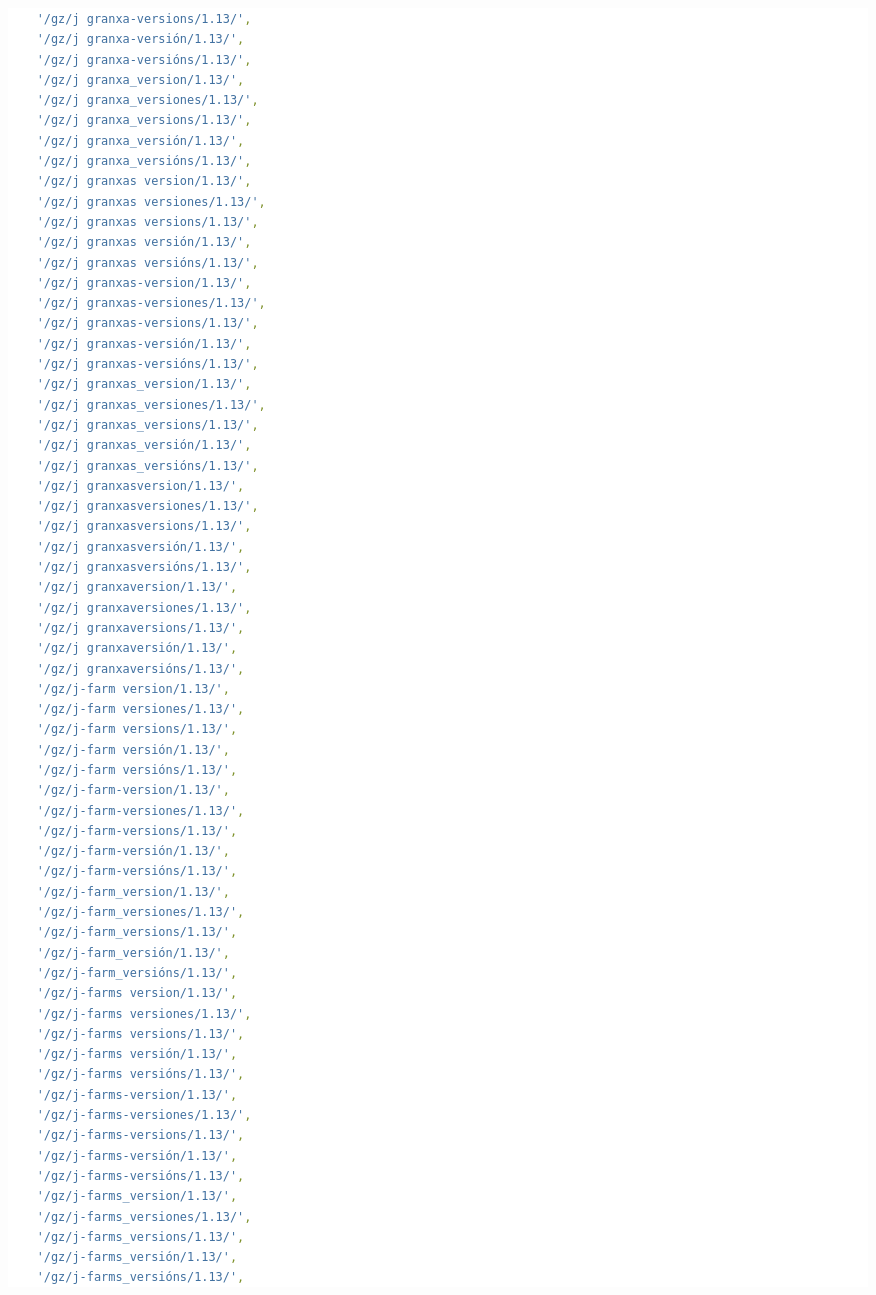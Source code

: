 ```yaml
    '/gz/j granxa-versions/1.13/',
    '/gz/j granxa-versión/1.13/',
    '/gz/j granxa-versións/1.13/',
    '/gz/j granxa_version/1.13/',
    '/gz/j granxa_versiones/1.13/',
    '/gz/j granxa_versions/1.13/',
    '/gz/j granxa_versión/1.13/',
    '/gz/j granxa_versións/1.13/',
    '/gz/j granxas version/1.13/',
    '/gz/j granxas versiones/1.13/',
    '/gz/j granxas versions/1.13/',
    '/gz/j granxas versión/1.13/',
    '/gz/j granxas versións/1.13/',
    '/gz/j granxas-version/1.13/',
    '/gz/j granxas-versiones/1.13/',
    '/gz/j granxas-versions/1.13/',
    '/gz/j granxas-versión/1.13/',
    '/gz/j granxas-versións/1.13/',
    '/gz/j granxas_version/1.13/',
    '/gz/j granxas_versiones/1.13/',
    '/gz/j granxas_versions/1.13/',
    '/gz/j granxas_versión/1.13/',
    '/gz/j granxas_versións/1.13/',
    '/gz/j granxasversion/1.13/',
    '/gz/j granxasversiones/1.13/',
    '/gz/j granxasversions/1.13/',
    '/gz/j granxasversión/1.13/',
    '/gz/j granxasversións/1.13/',
    '/gz/j granxaversion/1.13/',
    '/gz/j granxaversiones/1.13/',
    '/gz/j granxaversions/1.13/',
    '/gz/j granxaversión/1.13/',
    '/gz/j granxaversións/1.13/',
    '/gz/j-farm version/1.13/',
    '/gz/j-farm versiones/1.13/',
    '/gz/j-farm versions/1.13/',
    '/gz/j-farm versión/1.13/',
    '/gz/j-farm versións/1.13/',
    '/gz/j-farm-version/1.13/',
    '/gz/j-farm-versiones/1.13/',
    '/gz/j-farm-versions/1.13/',
    '/gz/j-farm-versión/1.13/',
    '/gz/j-farm-versións/1.13/',
    '/gz/j-farm_version/1.13/',
    '/gz/j-farm_versiones/1.13/',
    '/gz/j-farm_versions/1.13/',
    '/gz/j-farm_versión/1.13/',
    '/gz/j-farm_versións/1.13/',
    '/gz/j-farms version/1.13/',
    '/gz/j-farms versiones/1.13/',
    '/gz/j-farms versions/1.13/',
    '/gz/j-farms versión/1.13/',
    '/gz/j-farms versións/1.13/',
    '/gz/j-farms-version/1.13/',
    '/gz/j-farms-versiones/1.13/',
    '/gz/j-farms-versions/1.13/',
    '/gz/j-farms-versión/1.13/',
    '/gz/j-farms-versións/1.13/',
    '/gz/j-farms_version/1.13/',
    '/gz/j-farms_versiones/1.13/',
    '/gz/j-farms_versions/1.13/',
    '/gz/j-farms_versión/1.13/',
    '/gz/j-farms_versións/1.13/',
```